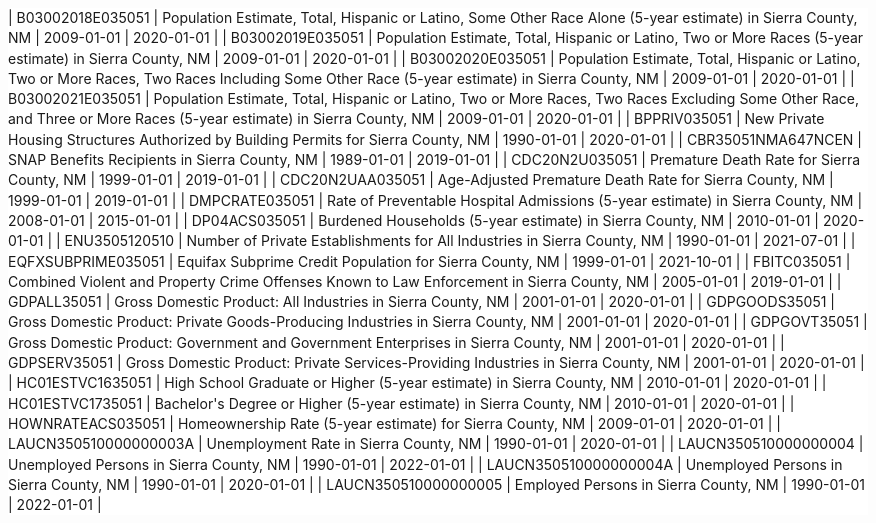 | B03002018E035051          | Population Estimate, Total, Hispanic or Latino, Some Other Race Alone (5-year estimate) in Sierra County, NM                                                               | 2009-01-01          | 2020-01-01        |
| B03002019E035051          | Population Estimate, Total, Hispanic or Latino, Two or More Races (5-year estimate) in Sierra County, NM                                                                   | 2009-01-01          | 2020-01-01        |
| B03002020E035051          | Population Estimate, Total, Hispanic or Latino, Two or More Races, Two Races Including Some Other Race (5-year estimate) in Sierra County, NM                              | 2009-01-01          | 2020-01-01        |
| B03002021E035051          | Population Estimate, Total, Hispanic or Latino, Two or More Races, Two Races Excluding Some Other Race, and Three or More Races (5-year estimate) in Sierra County, NM     | 2009-01-01          | 2020-01-01        |
| BPPRIV035051              | New Private Housing Structures Authorized by Building Permits for Sierra County, NM                                                                                        | 1990-01-01          | 2020-01-01        |
| CBR35051NMA647NCEN        | SNAP Benefits Recipients in Sierra County, NM                                                                                                                              | 1989-01-01          | 2019-01-01        |
| CDC20N2U035051            | Premature Death Rate for Sierra County, NM                                                                                                                                 | 1999-01-01          | 2019-01-01        |
| CDC20N2UAA035051          | Age-Adjusted Premature Death Rate for Sierra County, NM                                                                                                                    | 1999-01-01          | 2019-01-01        |
| DMPCRATE035051            | Rate of Preventable Hospital Admissions (5-year estimate) in Sierra County, NM                                                                                             | 2008-01-01          | 2015-01-01        |
| DP04ACS035051             | Burdened Households (5-year estimate) in Sierra County, NM                                                                                                                 | 2010-01-01          | 2020-01-01        |
| ENU3505120510             | Number of Private Establishments for All Industries in Sierra County, NM                                                                                                   | 1990-01-01          | 2021-07-01        |
| EQFXSUBPRIME035051        | Equifax Subprime Credit Population for Sierra County, NM                                                                                                                   | 1999-01-01          | 2021-10-01        |
| FBITC035051               | Combined Violent and Property Crime Offenses Known to Law Enforcement in Sierra County, NM                                                                                 | 2005-01-01          | 2019-01-01        |
| GDPALL35051               | Gross Domestic Product: All Industries in Sierra County, NM                                                                                                                | 2001-01-01          | 2020-01-01        |
| GDPGOODS35051             | Gross Domestic Product: Private Goods-Producing Industries in Sierra County, NM                                                                                            | 2001-01-01          | 2020-01-01        |
| GDPGOVT35051              | Gross Domestic Product: Government and Government Enterprises in Sierra County, NM                                                                                         | 2001-01-01          | 2020-01-01        |
| GDPSERV35051              | Gross Domestic Product: Private Services-Providing Industries in Sierra County, NM                                                                                         | 2001-01-01          | 2020-01-01        |
| HC01ESTVC1635051          | High School Graduate or Higher (5-year estimate) in Sierra County, NM                                                                                                      | 2010-01-01          | 2020-01-01        |
| HC01ESTVC1735051          | Bachelor's Degree or Higher (5-year estimate) in Sierra County, NM                                                                                                         | 2010-01-01          | 2020-01-01        |
| HOWNRATEACS035051         | Homeownership Rate (5-year estimate) for Sierra County, NM                                                                                                                 | 2009-01-01          | 2020-01-01        |
| LAUCN350510000000003A     | Unemployment Rate in Sierra County, NM                                                                                                                                     | 1990-01-01          | 2020-01-01        |
| LAUCN350510000000004      | Unemployed Persons in Sierra County, NM                                                                                                                                    | 1990-01-01          | 2022-01-01        |
| LAUCN350510000000004A     | Unemployed Persons in Sierra County, NM                                                                                                                                    | 1990-01-01          | 2020-01-01        |
| LAUCN350510000000005      | Employed Persons in Sierra County, NM                                                                                                                                      | 1990-01-01          | 2022-01-01        |